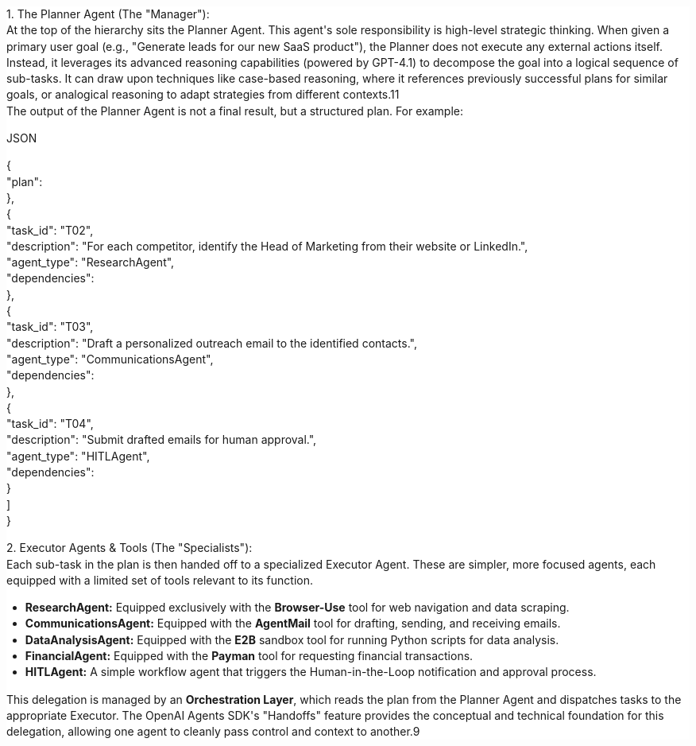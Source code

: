 1\. The Planner Agent (The "Manager"):  
At the top of the hierarchy sits the Planner Agent. This agent's sole responsibility is high-level strategic thinking. When given a primary user goal (e.g., "Generate leads for our new SaaS product"), the Planner does not execute any external actions itself. Instead, it leverages its advanced reasoning capabilities (powered by GPT-4.1) to decompose the goal into a logical sequence of sub-tasks. It can draw upon techniques like case-based reasoning, where it references previously successful plans for similar goals, or analogical reasoning to adapt strategies from different contexts.11  
The output of the Planner Agent is not a final result, but a structured plan. For example:

JSON

{  
  "plan":  
    },  
    {  
      "task\_id": "T02",  
      "description": "For each competitor, identify the Head of Marketing from their website or LinkedIn.",  
      "agent\_type": "ResearchAgent",  
      "dependencies":  
    },  
    {  
      "task\_id": "T03",  
      "description": "Draft a personalized outreach email to the identified contacts.",  
      "agent\_type": "CommunicationsAgent",  
      "dependencies":  
    },  
    {  
      "task\_id": "T04",  
      "description": "Submit drafted emails for human approval.",  
      "agent\_type": "HITLAgent",  
      "dependencies":  
    }  
  \]  
}

2\. Executor Agents & Tools (The "Specialists"):  
Each sub-task in the plan is then handed off to a specialized Executor Agent. These are simpler, more focused agents, each equipped with a limited set of tools relevant to its function.

* **ResearchAgent:** Equipped exclusively with the **Browser-Use** tool for web navigation and data scraping.  
* **CommunicationsAgent:** Equipped with the **AgentMail** tool for drafting, sending, and receiving emails.  
* **DataAnalysisAgent:** Equipped with the **E2B** sandbox tool for running Python scripts for data analysis.  
* **FinancialAgent:** Equipped with the **Payman** tool for requesting financial transactions.  
* **HITLAgent:** A simple workflow agent that triggers the Human-in-the-Loop notification and approval process.

This delegation is managed by an **Orchestration Layer**, which reads the plan from the Planner Agent and dispatches tasks to the appropriate Executor. The OpenAI Agents SDK's "Handoffs" feature provides the conceptual and technical foundation for this delegation, allowing one agent to cleanly pass control and context to another.9
